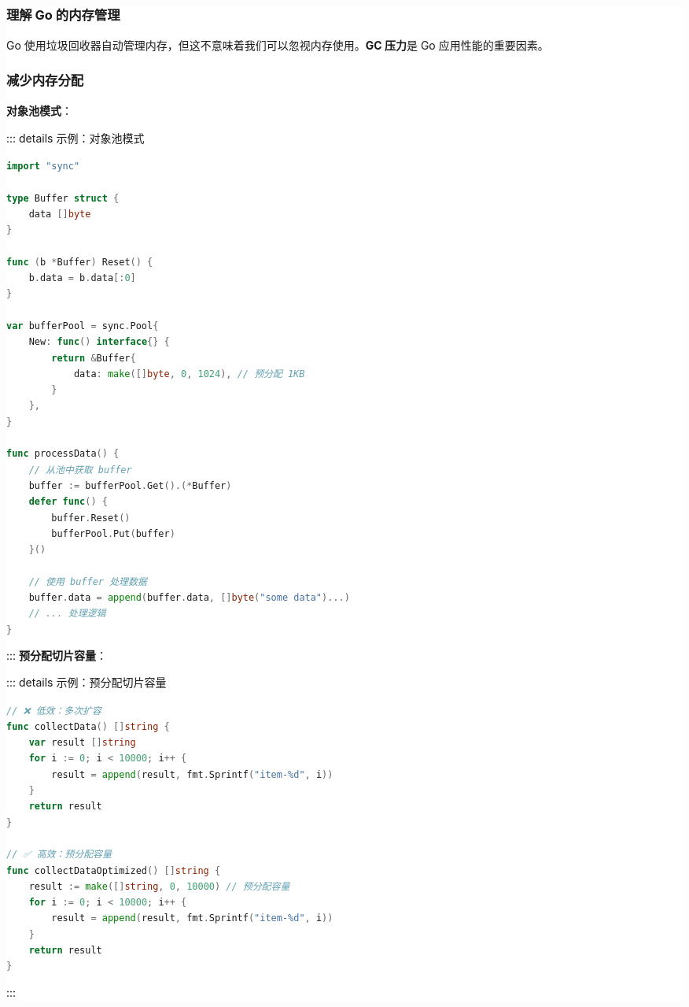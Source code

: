 ### 理解 Go 的内存管理

Go 使用垃圾回收器自动管理内存，但这不意味着我们可以忽视内存使用。**GC 压力**是 Go 应用性能的重要因素。

### 减少内存分配

**对象池模式**：

::: details 示例：对象池模式
```go
import "sync"

type Buffer struct {
    data []byte
}

func (b *Buffer) Reset() {
    b.data = b.data[:0]
}

var bufferPool = sync.Pool{
    New: func() interface{} {
        return &Buffer{
            data: make([]byte, 0, 1024), // 预分配 1KB
        }
    },
}

func processData() {
    // 从池中获取 buffer
    buffer := bufferPool.Get().(*Buffer)
    defer func() {
        buffer.Reset()
        bufferPool.Put(buffer)
    }()
    
    // 使用 buffer 处理数据
    buffer.data = append(buffer.data, []byte("some data")...)
    // ... 处理逻辑
}
```
:::
**预分配切片容量**：

::: details 示例：预分配切片容量
```go
// ❌ 低效：多次扩容
func collectData() []string {
    var result []string
    for i := 0; i < 10000; i++ {
        result = append(result, fmt.Sprintf("item-%d", i))
    }
    return result
}

// ✅ 高效：预分配容量
func collectDataOptimized() []string {
    result := make([]string, 0, 10000) // 预分配容量
    for i := 0; i < 10000; i++ {
        result = append(result, fmt.Sprintf("item-%d", i))
    }
    return result
}
```
:::
